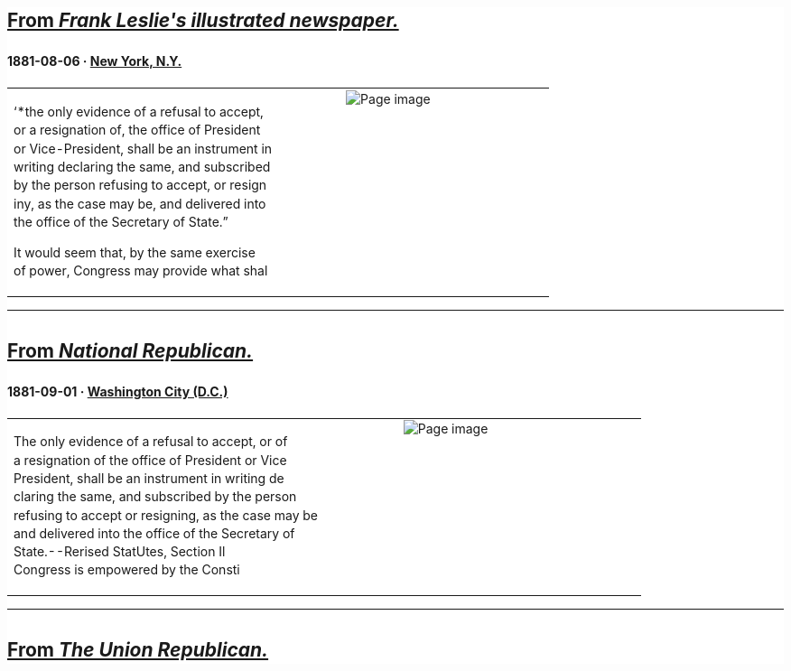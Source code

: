 ## [From _Frank Leslie's illustrated newspaper._](https://archive.org/details/sim_leslies-weekly_1881-08-06_52_1349/page/n1/mode/1up?view=theater)

#### 1881-08-06 &middot; [New York, N.Y.](http://dbpedia.org/resource/New_York_City)

<table style="width: 100%;"><tr><td style="width: 50%">

  
  
‘*the only evidence of a refusal to accept,  
or a resignation of, the office of President  
or Vice-President, shall be an instrument in  
writing declaring the same, and subscribed  
by the person refusing to accept, or resign  
iny, as the case may be, and delivered into  
the office of the Secretary of State.”  
  
It would seem that, by the same exercise  
of power, Congress may provide what shal
</td><td style="width: 50%; max-height: 75%; margin: auto; display: block;">
<img alt="Page image" src="https://iiif.archive.org/image/iiif/2/sim_leslies-weekly_1881-08-06_52_1349%2Fsim_leslies-weekly_1881-08-06_52_1349_jp2.zip%2Fsim_leslies-weekly_1881-08-06_52_1349_jp2%2Fsim_leslies-weekly_1881-08-06_52_1349_0001.jp2/pct:32.40654205607477,74.35316946959897,19.509345794392523,6.096377749029754/600,/0/default.jpg"/>
</td>
</tr></table>

---

## [From _National Republican._](https://www.loc.gov/resource/sn86053573/1881-09-01/ed-1/?sp=2)

#### 1881-09-01 &middot; [Washington City (D.C.)](http://dbpedia.org/resource/Washington%2C_D.C.)

<table style="width: 100%;"><tr><td style="width: 50%">

  
The only evidence of a refusal to accept, or of  
a resignation of the office of President or Vice  
President, shall be an instrument in writing de­  
claring the same, and subscribed by the person  
refusing to accept or resigning, as the case may be  
and delivered into the office of the Secretary of  
State.--Rerised StatUtes, Section Il  
Congress is empowered by the Consti
</td><td style="width: 50%; max-height: 75%; margin: auto; display: block;">
<img alt="Page image" src="https://tile.loc.gov/image-services/iiif/service:ndnp:dlc:batch_dlc_barack_ver01:data:sn86053573:00211101933:1881090101:0216/pct:5.736714975845411,90.21171693735499,12.661030595813205,3.53465777262181/!600,600/0/default.jpg"/>
</td>
</tr></table>

---

## [From _The Union Republican._](https://newspapers.digitalnc.org/lccn/sn84026465/1881-09-08/ed-1/seq-2/)
